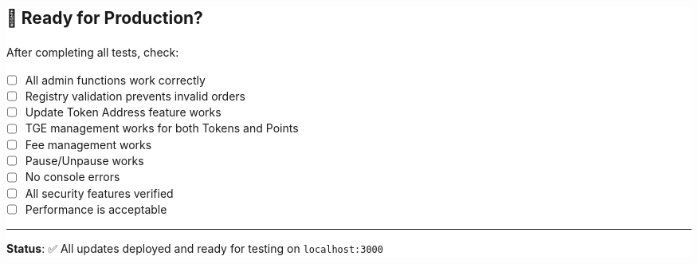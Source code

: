 
## 🚀 **Ready for Production?**

After completing all tests, check:

- [ ] All admin functions work correctly
- [ ] Registry validation prevents invalid orders
- [ ] Update Token Address feature works
- [ ] TGE management works for both Tokens and Points
- [ ] Fee management works
- [ ] Pause/Unpause works
- [ ] No console errors
- [ ] All security features verified
- [ ] Performance is acceptable

---

**Status**: ✅ All updates deployed and ready for testing on `localhost:3000`

